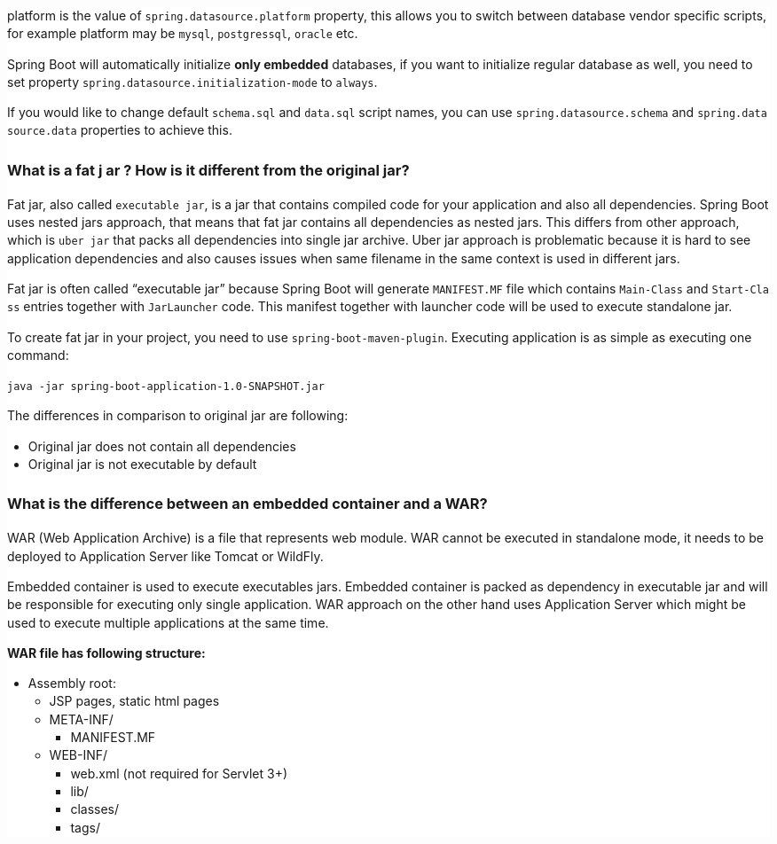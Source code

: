 platform is the value of `spring.datasource.platform` property, this allows you to switch between database vendor specific scripts, for example platform may be `mysql`, `postgressql`, `oracle` etc.

Spring Boot will automatically initialize **only embedded** databases, if you want to initialize regular database as well, you need to set property `spring.datasource.initialization-mode` to `always`.

If you would like to change default `schema.sql` and `data.sql` script names, you can use `spring.datasource.schema` and `spring.datasource.data` properties to achieve this.

### What is a fat j ar ? How is it different from the original jar?

Fat jar, also called `executable jar`, is a jar that contains compiled code for your application and also all dependencies. Spring Boot uses nested jars approach, that means that fat jar contains all dependencies as nested jars. This differs from other approach, which is `uber jar` that packs all dependencies into single jar archive. Uber jar approach is problematic because it is hard to see application dependencies and also causes issues when same filename in the same context is used in different jars.

Fat jar is often called “executable jar” because Spring Boot will generate `MANIFEST.MF` file which contains `Main-Class` and `Start-Class` entries together with `JarLauncher` code. This manifest
together with launcher code will be used to execute standalone jar.

To create fat jar in your project, you need to use `spring-boot-maven-plugin`. Executing application is as simple as executing one command: 

`java -jar spring-boot-application-1.0-SNAPSHOT.jar`

The differences in comparison to original jar are following:
- Original jar does not contain all dependencies
- Original jar is not executable by default

### What is the difference between an embedded container and a WAR?

WAR (Web Application Archive) is a file that represents web module. WAR cannot be executed in standalone mode, it needs to be deployed to Application Server like Tomcat or WildFly.

Embedded container is used to execute executables jars. Embedded container is packed as dependency in executable jar and will be responsible for executing only single application. WAR approach on the other hand uses Application Server which might be used to execute multiple applications at the same time.

**WAR file has following structure:**
- Assembly root:
  - JSP pages, static html pages
  - META-INF/
    - MANIFEST.MF
  - WEB-INF/
    - web.xml (not required for Servlet 3+)
    - lib/
    - classes/
    - tags/
